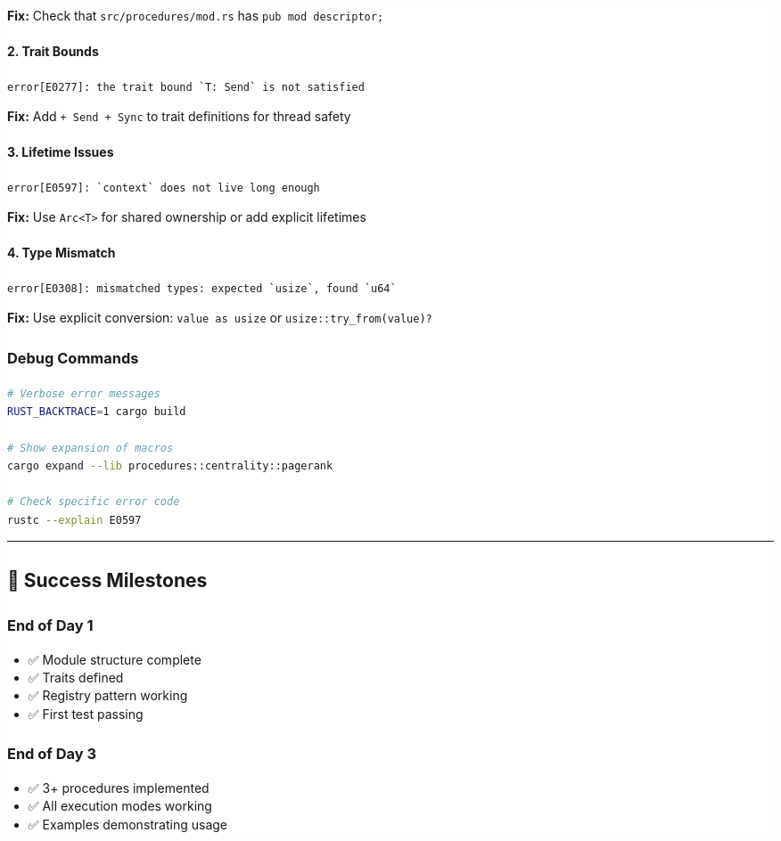 **Fix:** Check that `src/procedures/mod.rs` has `pub mod descriptor;`

#### 2. Trait Bounds

```
error[E0277]: the trait bound `T: Send` is not satisfied
```

**Fix:** Add `+ Send + Sync` to trait definitions for thread safety

#### 3. Lifetime Issues

```
error[E0597]: `context` does not live long enough
```

**Fix:** Use `Arc<T>` for shared ownership or add explicit lifetimes

#### 4. Type Mismatch

```
error[E0308]: mismatched types: expected `usize`, found `u64`
```

**Fix:** Use explicit conversion: `value as usize` or `usize::try_from(value)?`

### Debug Commands

```bash
# Verbose error messages
RUST_BACKTRACE=1 cargo build

# Show expansion of macros
cargo expand --lib procedures::centrality::pagerank

# Check specific error code
rustc --explain E0597
```

---

## 🎯 Success Milestones

### End of Day 1

- ✅ Module structure complete
- ✅ Traits defined
- ✅ Registry pattern working
- ✅ First test passing

### End of Day 3

- ✅ 3+ procedures implemented
- ✅ All execution modes working
- ✅ Examples demonstrating usage
